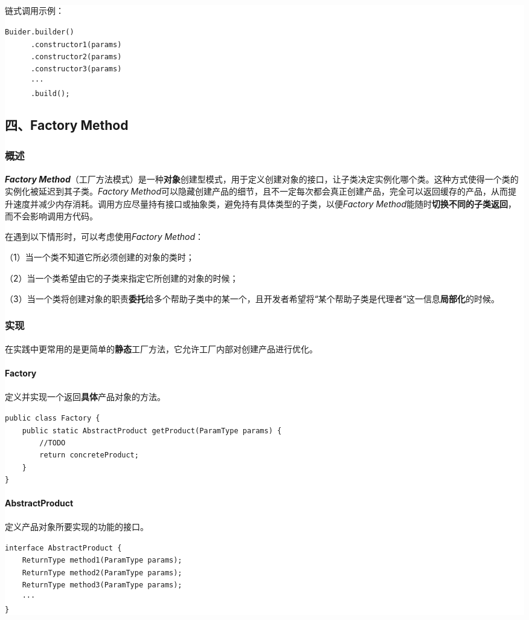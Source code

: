 链式调用示例：

```
Buider.builder()
      .constructor1(params)
      .constructor2(params)
      .constructor3(params)
      ···
      .build();
```

## 四、Factory Method

### 概述

***Factory Method***（工厂方法模式）是一种**对象**创建型模式，用于定义创建对象的接口，让子类决定实例化哪个类。这种方式使得一个类的实例化被延迟到其子类。*Factory Method*可以隐藏创建产品的细节，且不一定每次都会真正创建产品，完全可以返回缓存的产品，从而提升速度并减少内存消耗。调用方应尽量持有接口或抽象类，避免持有具体类型的子类，以便*Factory Method*能随时**切换不同的子类返回**，而不会影响调用方代码。

在遇到以下情形时，可以考虑使用*Factory Method*：

（1）当一个类不知道它所必须创建的对象的类时；

（2）当一个类希望由它的子类来指定它所创建的对象的时候；

（3）当一个类将创建对象的职责**委托**给多个帮助子类中的某一个，且开发者希望将“某个帮助子类是代理者“这一信息**局部化**的时候。

### 实现

在实践中更常用的是更简单的**静态**工厂方法，它允许工厂内部对创建产品进行优化。

#### Factory

定义并实现一个返回**具体**产品对象的方法。

```
public class Factory {
    public static AbstractProduct getProduct(ParamType params) {
        //TODO
        return concreteProduct;
    }
}
```

#### AbstractProduct

定义产品对象所要实现的功能的接口。

```
interface AbstractProduct {
    ReturnType method1(ParamType params);
    ReturnType method2(ParamType params);
    ReturnType method3(ParamType params);
    ···
}
```
